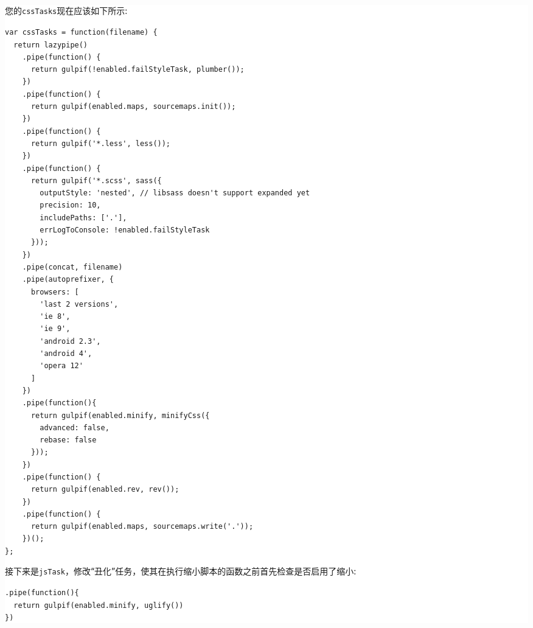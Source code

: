 您的`cssTasks`现在应该如下所示:

```
var cssTasks = function(filename) {
  return lazypipe()
    .pipe(function() {
      return gulpif(!enabled.failStyleTask, plumber());
    })
    .pipe(function() {
      return gulpif(enabled.maps, sourcemaps.init());
    })
    .pipe(function() {
      return gulpif('*.less', less());
    })
    .pipe(function() {
      return gulpif('*.scss', sass({
        outputStyle: 'nested', // libsass doesn't support expanded yet
        precision: 10,
        includePaths: ['.'],
        errLogToConsole: !enabled.failStyleTask
      }));
    })
    .pipe(concat, filename)
    .pipe(autoprefixer, {
      browsers: [
        'last 2 versions',
        'ie 8',
        'ie 9',
        'android 2.3',
        'android 4',
        'opera 12'
      ]
    })
    .pipe(function(){
      return gulpif(enabled.minify, minifyCss({
        advanced: false,
        rebase: false
      }));
    })
    .pipe(function() {
      return gulpif(enabled.rev, rev());
    })
    .pipe(function() {
      return gulpif(enabled.maps, sourcemaps.write('.'));
    })();
}; 
```

接下来是`jsTask`，修改“丑化”任务，使其在执行缩小脚本的函数之前首先检查是否启用了缩小:

```
.pipe(function(){
  return gulpif(enabled.minify, uglify())
}) 
```
